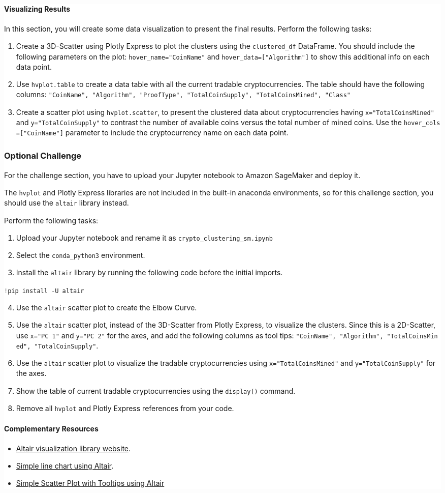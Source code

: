#### Visualizing Results

In this section, you will create some data visualization to present the final results. Perform the following tasks:

1. Create a 3D-Scatter using Plotly Express to plot the clusters using the `clustered_df` DataFrame. You should include the following parameters on the plot: `hover_name="CoinName"` and `hover_data=["Algorithm"]` to show this additional info on each data point.

2. Use `hvplot.table` to create a data table with all the current tradable cryptocurrencies. The table should have the following columns: `"CoinName", "Algorithm", "ProofType", "TotalCoinSupply", "TotalCoinsMined", "Class"`

3. Create a scatter plot using `hvplot.scatter`, to present the clustered data about cryptocurrencies having `x="TotalCoinsMined"` and `y="TotalCoinSupply"` to contrast the number of available coins versus the total number of mined coins. Use the `hover_cols=["CoinName"]` parameter to include the cryptocurrency name on each data point.

### Optional Challenge

For the challenge section, you have to upload your Jupyter notebook to Amazon SageMaker and deploy it.

The `hvplot` and Plotly Express libraries are not included in the built-in anaconda environments, so for this challenge section, you should use the `altair` library instead.

Perform the following tasks:

1. Upload your Jupyter notebook and rename it as `crypto_clustering_sm.ipynb`

2. Select the `conda_python3` environment.

3. Install the `altair` library by running the following code before the initial imports.

  ```python
  !pip install -U altair
  ```

4. Use the `altair` scatter plot to create the Elbow Curve.

5. Use the `altair` scatter plot, instead of the 3D-Scatter from Plotly Express, to visualize the clusters. Since this is a 2D-Scatter, use `x="PC 1"` and `y="PC 2"` for the axes, and add the following columns as tool tips: `"CoinName", "Algorithm", "TotalCoinsMined", "TotalCoinSupply"`.

6. Use the `altair` scatter plot to visualize the tradable cryptocurrencies using  `x="TotalCoinsMined"` and `y="TotalCoinSupply"` for the axes.

7. Show the table of current tradable cryptocurrencies using the `display()` command.

8. Remove all `hvplot` and Plotly Express references from your code.

#### Complementary Resources

* [Altair visualization library website](https://altair-viz.github.io/).

* [Simple line chart using Altair](https://altair-viz.github.io/gallery/simple_line_chart.html).

* [Simple Scatter Plot with Tooltips using Altair](https://altair-viz.github.io/gallery/scatter_tooltips.html)
